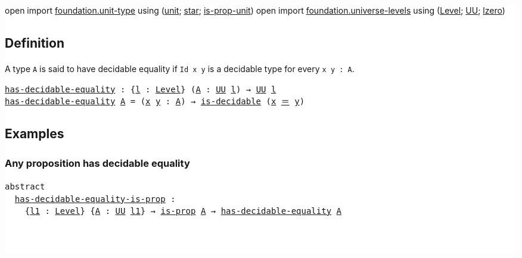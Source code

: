 <a id="1538" class="Keyword">open</a> <a id="1543" class="Keyword">import</a> <a id="1550" href="foundation.unit-type.html" class="Module">foundation.unit-type</a> <a id="1571" class="Keyword">using</a> <a id="1577" class="Symbol">(</a><a id="1578" href="foundation.unit-type.html#1084" class="Datatype">unit</a><a id="1582" class="Symbol">;</a> <a id="1584" href="foundation.unit-type.html#1108" class="InductiveConstructor">star</a><a id="1588" class="Symbol">;</a> <a id="1590" href="foundation.unit-type.html#2898" class="Function">is-prop-unit</a><a id="1602" class="Symbol">)</a>
<a id="1604" class="Keyword">open</a> <a id="1609" class="Keyword">import</a> <a id="1616" href="foundation.universe-levels.html" class="Module">foundation.universe-levels</a> <a id="1643" class="Keyword">using</a> <a id="1649" class="Symbol">(</a><a id="1650" href="Agda.Primitive.html#597" class="Postulate">Level</a><a id="1655" class="Symbol">;</a> <a id="1657" href="foundation-core.universe-levels.html#235" class="Primitive">UU</a><a id="1659" class="Symbol">;</a> <a id="1661" href="Agda.Primitive.html#764" class="Primitive">lzero</a><a id="1666" class="Symbol">)</a>
</pre>
## Definition

A type `A` is said to have decidable equality if `Id x y` is a decidable type for every `x y : A`.

<pre class="Agda"><a id="has-decidable-equality"></a><a id="1796" href="foundation.decidable-equality.html#1796" class="Function">has-decidable-equality</a> <a id="1819" class="Symbol">:</a> <a id="1821" class="Symbol">{</a><a id="1822" href="foundation.decidable-equality.html#1822" class="Bound">l</a> <a id="1824" class="Symbol">:</a> <a id="1826" href="Agda.Primitive.html#597" class="Postulate">Level</a><a id="1831" class="Symbol">}</a> <a id="1833" class="Symbol">(</a><a id="1834" href="foundation.decidable-equality.html#1834" class="Bound">A</a> <a id="1836" class="Symbol">:</a> <a id="1838" href="foundation-core.universe-levels.html#235" class="Primitive">UU</a> <a id="1841" href="foundation.decidable-equality.html#1822" class="Bound">l</a><a id="1842" class="Symbol">)</a> <a id="1844" class="Symbol">→</a> <a id="1846" href="foundation-core.universe-levels.html#235" class="Primitive">UU</a> <a id="1849" href="foundation.decidable-equality.html#1822" class="Bound">l</a>
<a id="1851" href="foundation.decidable-equality.html#1796" class="Function">has-decidable-equality</a> <a id="1874" href="foundation.decidable-equality.html#1874" class="Bound">A</a> <a id="1876" class="Symbol">=</a> <a id="1878" class="Symbol">(</a><a id="1879" href="foundation.decidable-equality.html#1879" class="Bound">x</a> <a id="1881" href="foundation.decidable-equality.html#1881" class="Bound">y</a> <a id="1883" class="Symbol">:</a> <a id="1885" href="foundation.decidable-equality.html#1874" class="Bound">A</a><a id="1886" class="Symbol">)</a> <a id="1888" class="Symbol">→</a> <a id="1890" href="foundation.decidable-types.html#1915" class="Function">is-decidable</a> <a id="1903" class="Symbol">(</a><a id="1904" href="foundation.decidable-equality.html#1879" class="Bound">x</a> <a id="1906" href="foundation-core.identity-types.html#1865" class="Function Operator">＝</a> <a id="1908" href="foundation.decidable-equality.html#1881" class="Bound">y</a><a id="1909" class="Symbol">)</a>
</pre>
## Examples

### Any proposition has decidable equality

<pre class="Agda"><a id="1981" class="Keyword">abstract</a>
  <a id="has-decidable-equality-is-prop"></a><a id="1992" href="foundation.decidable-equality.html#1992" class="Function">has-decidable-equality-is-prop</a> <a id="2023" class="Symbol">:</a>
    <a id="2029" class="Symbol">{</a><a id="2030" href="foundation.decidable-equality.html#2030" class="Bound">l1</a> <a id="2033" class="Symbol">:</a> <a id="2035" href="Agda.Primitive.html#597" class="Postulate">Level</a><a id="2040" class="Symbol">}</a> <a id="2042" class="Symbol">{</a><a id="2043" href="foundation.decidable-equality.html#2043" class="Bound">A</a> <a id="2045" class="Symbol">:</a> <a id="2047" href="foundation-core.universe-levels.html#235" class="Primitive">UU</a> <a id="2050" href="foundation.decidable-equality.html#2030" class="Bound">l1</a><a id="2052" class="Symbol">}</a> <a id="2054" class="Symbol">→</a> <a id="2056" href="foundation-core.propositions.html#1309" class="Function">is-prop</a> <a id="2064" href="foundation.decidable-equality.html#2043" class="Bound">A</a> <a id="2066" class="Symbol">→</a> <a id="2068" href="foundation.decidable-equality.html#1796" class="Function">has-decidable-equality</a> <a id="2091" href="foundation.decidable-equality.html#2043" class="Bound">A</a>